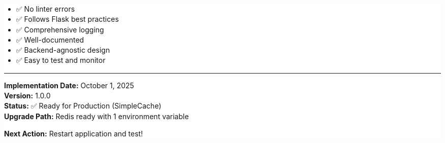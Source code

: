 - ✅ No linter errors
- ✅ Follows Flask best practices
- ✅ Comprehensive logging
- ✅ Well-documented
- ✅ Backend-agnostic design
- ✅ Easy to test and monitor

---

**Implementation Date:** October 1, 2025  
**Version:** 1.0.0  
**Status:** ✅ Ready for Production (SimpleCache)  
**Upgrade Path:** Redis ready with 1 environment variable  

**Next Action:** Restart application and test!

